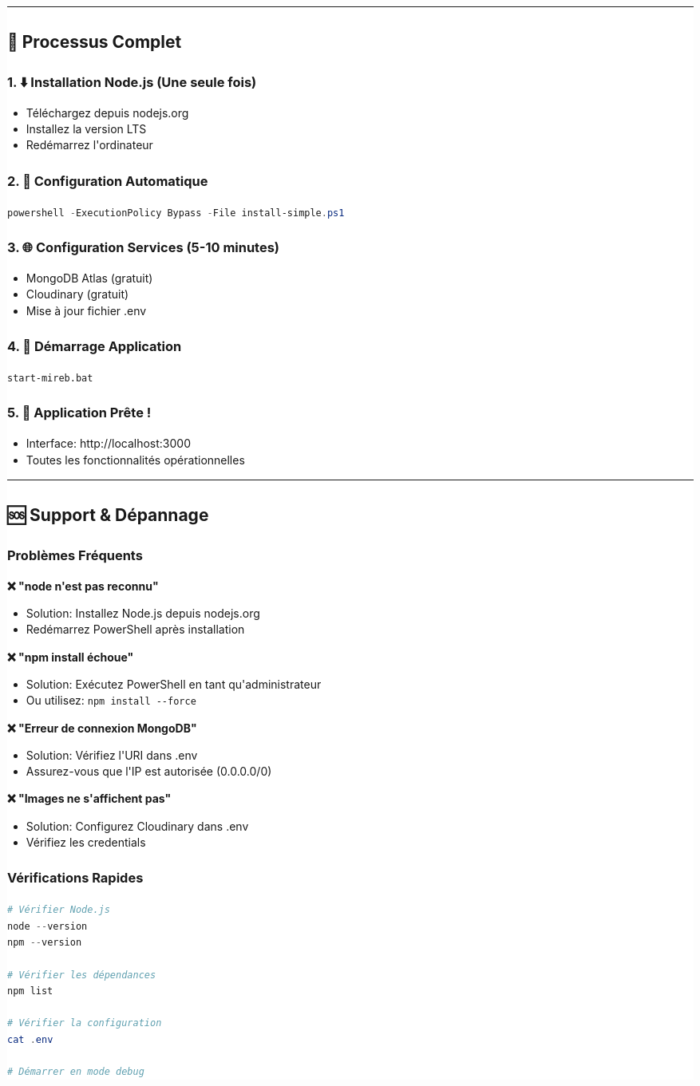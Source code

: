 
---

## 🔄 Processus Complet

### 1. ⬇️ **Installation Node.js** (Une seule fois)
- Téléchargez depuis nodejs.org
- Installez la version LTS
- Redémarrez l'ordinateur

### 2. 🔧 **Configuration Automatique**
```powershell
powershell -ExecutionPolicy Bypass -File install-simple.ps1
```

### 3. 🌐 **Configuration Services** (5-10 minutes)
- MongoDB Atlas (gratuit)
- Cloudinary (gratuit)
- Mise à jour fichier .env

### 4. 🚀 **Démarrage Application**
```batch
start-mireb.bat
```

### 5. 🎉 **Application Prête !**
- Interface: http://localhost:3000
- Toutes les fonctionnalités opérationnelles

---

## 🆘 Support & Dépannage

### Problèmes Fréquents

**❌ "node n'est pas reconnu"**
- Solution: Installez Node.js depuis nodejs.org
- Redémarrez PowerShell après installation

**❌ "npm install échoue"**  
- Solution: Exécutez PowerShell en tant qu'administrateur
- Ou utilisez: `npm install --force`

**❌ "Erreur de connexion MongoDB"**
- Solution: Vérifiez l'URI dans .env
- Assurez-vous que l'IP est autorisée (0.0.0.0/0)

**❌ "Images ne s'affichent pas"**
- Solution: Configurez Cloudinary dans .env
- Vérifiez les credentials

### Vérifications Rapides
```powershell
# Vérifier Node.js
node --version
npm --version

# Vérifier les dépendances
npm list

# Vérifier la configuration
cat .env

# Démarrer en mode debug
```
